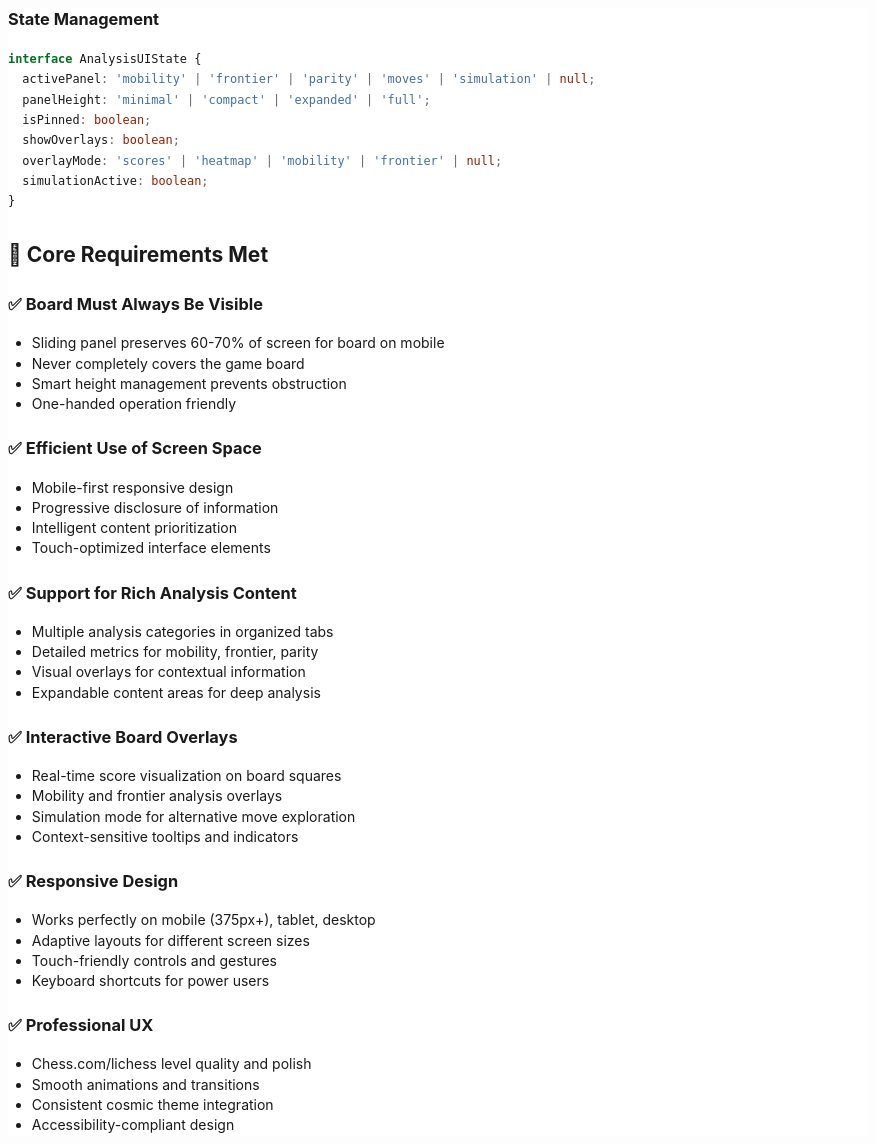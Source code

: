 ### State Management
```typescript
interface AnalysisUIState {
  activePanel: 'mobility' | 'frontier' | 'parity' | 'moves' | 'simulation' | null;
  panelHeight: 'minimal' | 'compact' | 'expanded' | 'full';
  isPinned: boolean;
  showOverlays: boolean;
  overlayMode: 'scores' | 'heatmap' | 'mobility' | 'frontier' | null;
  simulationActive: boolean;
}
```

## 🎯 Core Requirements Met

### ✅ **Board Must Always Be Visible**
- Sliding panel preserves 60-70% of screen for board on mobile
- Never completely covers the game board
- Smart height management prevents obstruction
- One-handed operation friendly

### ✅ **Efficient Use of Screen Space**
- Mobile-first responsive design
- Progressive disclosure of information
- Intelligent content prioritization
- Touch-optimized interface elements

### ✅ **Support for Rich Analysis Content**
- Multiple analysis categories in organized tabs
- Detailed metrics for mobility, frontier, parity
- Visual overlays for contextual information
- Expandable content areas for deep analysis

### ✅ **Interactive Board Overlays**
- Real-time score visualization on board squares
- Mobility and frontier analysis overlays
- Simulation mode for alternative move exploration
- Context-sensitive tooltips and indicators

### ✅ **Responsive Design**
- Works perfectly on mobile (375px+), tablet, desktop
- Adaptive layouts for different screen sizes
- Touch-friendly controls and gestures
- Keyboard shortcuts for power users

### ✅ **Professional UX**
- Chess.com/lichess level quality and polish
- Smooth animations and transitions
- Consistent cosmic theme integration
- Accessibility-compliant design
